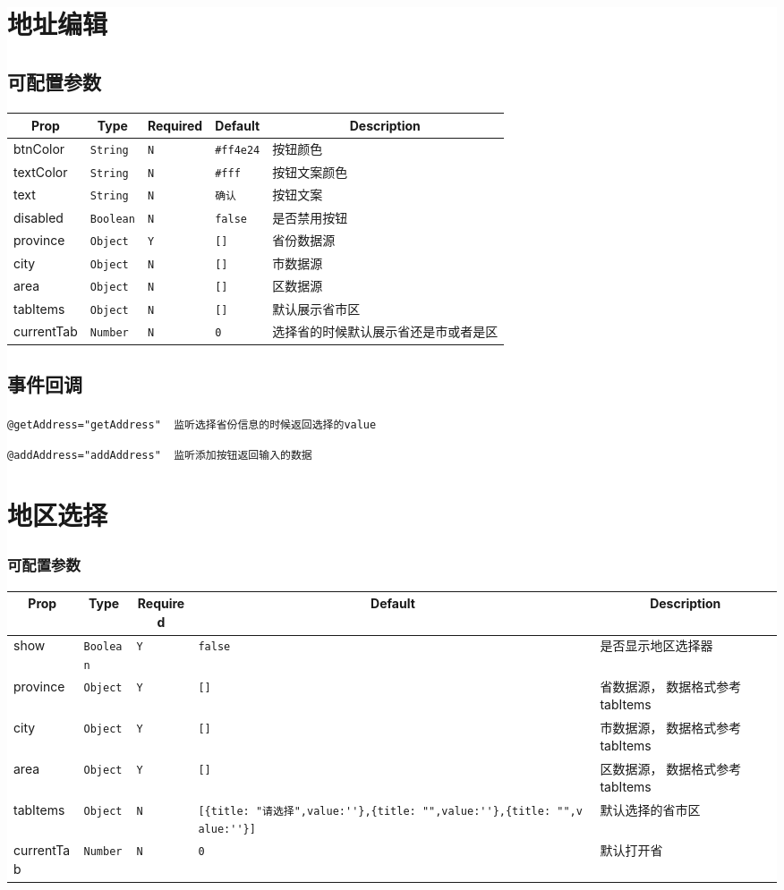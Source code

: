 # 地址编辑

## 可配置参数

| Prop | Type | Required | Default | Description |
|-------------|------------|--------|-----|-----|
| btnColor| `String` |`N`| `#ff4e24` |按钮颜色
| textColor | `String` |`N`| `#fff` | 按钮文案颜色|
| text | `String` |`N`| `确认` | 按钮文案|
| disabled | `Boolean` |`N`| `false` | 是否禁用按钮|
| province | `Object` |`Y`| `[]` |省份数据源|
| city | `Object` |`N`| `[]` |市数据源|
| area | `Object` |`N`| `[]` |区数据源|
| tabItems | `Object` |`N`| `[]` |默认展示省市区|
| currentTab | `Number` |`N`| `0` |选择省的时候默认展示省还是市或者是区|

## 事件回调


```
@getAddress="getAddress"  监听选择省份信息的时候返回选择的value
```

```
@addAddress="addAddress"  监听添加按钮返回输入的数据
```

# 地区选择

### 可配置参数

| Prop | Type | Required | Default | Description |
|-------------|------------|--------|-----|-----|
| show| `Boolean` |`Y`| `false` |是否显示地区选择器|
| province | `Object` |`Y`| `[]` | 省数据源， 数据格式参考tabItems|
| city | `Object` |`Y`| `[]` | 市数据源， 数据格式参考tabItems|
| area | `Object` |`Y`| `[]` | 区数据源， 数据格式参考tabItems|
| tabItems | `Object` |`N`| `[{title: "请选择",value:''},{title: "",value:''},{title: "",value:''}]` |默认选择的省市区|
|currentTab | `Number` |`N`| `0` | 默认打开省|
